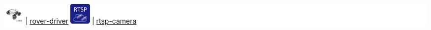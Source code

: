 <img src="./components/rover-driver/rover-driver/rover-driver.jpg" alt="rover-driver" width="40"/> | [rover-driver](components/rover-driver)
<img src="./components/rtsp-camera/rtsp-camera/rtsp.jpeg" alt="rtsp-camera" width="40"/> | [rtsp-camera](components/rtsp-camera)